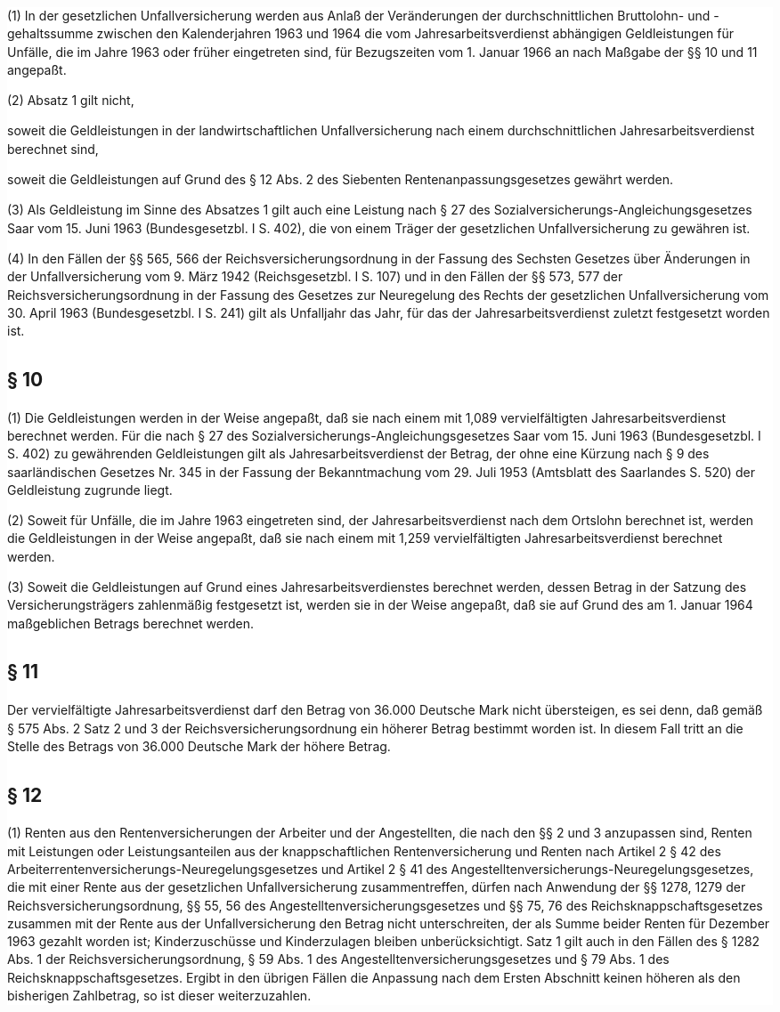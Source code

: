 (1) In der gesetzlichen Unfallversicherung werden aus Anlaß der Veränderungen der durchschnittlichen Bruttolohn- und -gehaltssumme zwischen den Kalenderjahren 1963 und 1964 die vom Jahresarbeitsverdienst abhängigen Geldleistungen für Unfälle, die im Jahre 1963 oder früher eingetreten sind, für Bezugszeiten vom 1. Januar 1966 an nach Maßgabe der §§ 10 und 11 angepaßt.

(2) Absatz 1 gilt nicht,

  
soweit die Geldleistungen in der landwirtschaftlichen Unfallversicherung nach einem durchschnittlichen Jahresarbeitsverdienst berechnet sind,

soweit die Geldleistungen auf Grund des § 12 Abs. 2 des Siebenten Rentenanpassungsgesetzes gewährt werden.

(3) Als Geldleistung im Sinne des Absatzes 1 gilt auch eine Leistung nach § 27 des Sozialversicherungs-Angleichungsgesetzes Saar vom 15. Juni 1963 (Bundesgesetzbl. I S. 402), die von einem Träger der gesetzlichen Unfallversicherung zu gewähren ist.

(4) In den Fällen der §§ 565, 566 der Reichsversicherungsordnung in der Fassung des Sechsten Gesetzes über Änderungen in der Unfallversicherung vom 9. März 1942 (Reichsgesetzbl. I S. 107) und in den Fällen der §§ 573, 577 der Reichsversicherungsordnung in der Fassung des Gesetzes zur Neuregelung des Rechts der gesetzlichen Unfallversicherung vom 30. April 1963 (Bundesgesetzbl. I S. 241) gilt als Unfalljahr das Jahr, für das der Jahresarbeitsverdienst zuletzt festgesetzt worden ist.


## § 10

(1) Die Geldleistungen werden in der Weise angepaßt, daß sie nach einem mit 1,089 vervielfältigten Jahresarbeitsverdienst berechnet werden. Für die nach § 27 des Sozialversicherungs-Angleichungsgesetzes Saar vom 15. Juni 1963 (Bundesgesetzbl. I S. 402) zu gewährenden Geldleistungen gilt als Jahresarbeitsverdienst der Betrag, der ohne eine Kürzung nach § 9 des saarländischen Gesetzes Nr. 345 in der Fassung der Bekanntmachung vom 29. Juli 1953 (Amtsblatt des Saarlandes S. 520) der Geldleistung zugrunde liegt.

(2) Soweit für Unfälle, die im Jahre 1963 eingetreten sind, der Jahresarbeitsverdienst nach dem Ortslohn berechnet ist, werden die Geldleistungen in der Weise angepaßt, daß sie nach einem mit 1,259 vervielfältigten Jahresarbeitsverdienst berechnet werden.

(3) Soweit die Geldleistungen auf Grund eines Jahresarbeitsverdienstes berechnet werden, dessen Betrag in der Satzung des Versicherungsträgers zahlenmäßig festgesetzt ist, werden sie in der Weise angepaßt, daß sie auf Grund des am 1. Januar 1964 maßgeblichen Betrags berechnet werden.


## § 11

Der vervielfältigte Jahresarbeitsverdienst darf den Betrag von 36.000 Deutsche Mark nicht übersteigen, es sei denn, daß gemäß § 575 Abs. 2 Satz 2 und 3 der Reichsversicherungsordnung ein höherer Betrag bestimmt worden ist. In diesem Fall tritt an die Stelle des Betrags von 36.000 Deutsche Mark der höhere Betrag.


## § 12

(1) Renten aus den Rentenversicherungen der Arbeiter und der Angestellten, die nach den §§ 2 und 3 anzupassen sind, Renten mit Leistungen oder Leistungsanteilen aus der knappschaftlichen Rentenversicherung und Renten nach Artikel 2 § 42 des Arbeiterrentenversicherungs-Neuregelungsgesetzes und Artikel 2 § 41 des Angestelltenversicherungs-Neuregelungsgesetzes, die mit einer Rente aus der gesetzlichen Unfallversicherung zusammentreffen, dürfen nach Anwendung der §§ 1278, 1279 der Reichsversicherungsordnung, §§ 55, 56 des Angestelltenversicherungsgesetzes und §§ 75, 76 des Reichsknappschaftsgesetzes zusammen mit der Rente aus der Unfallversicherung den Betrag nicht unterschreiten, der als Summe beider Renten für Dezember 1963 gezahlt worden ist; Kinderzuschüsse und Kinderzulagen bleiben unberücksichtigt. Satz 1 gilt auch in den Fällen des § 1282 Abs. 1 der Reichsversicherungsordnung, § 59 Abs. 1 des Angestelltenversicherungsgesetzes und § 79 Abs. 1 des Reichsknappschaftsgesetzes. Ergibt in den übrigen Fällen die Anpassung nach dem Ersten Abschnitt keinen höheren als den bisherigen Zahlbetrag, so ist dieser weiterzuzahlen.
